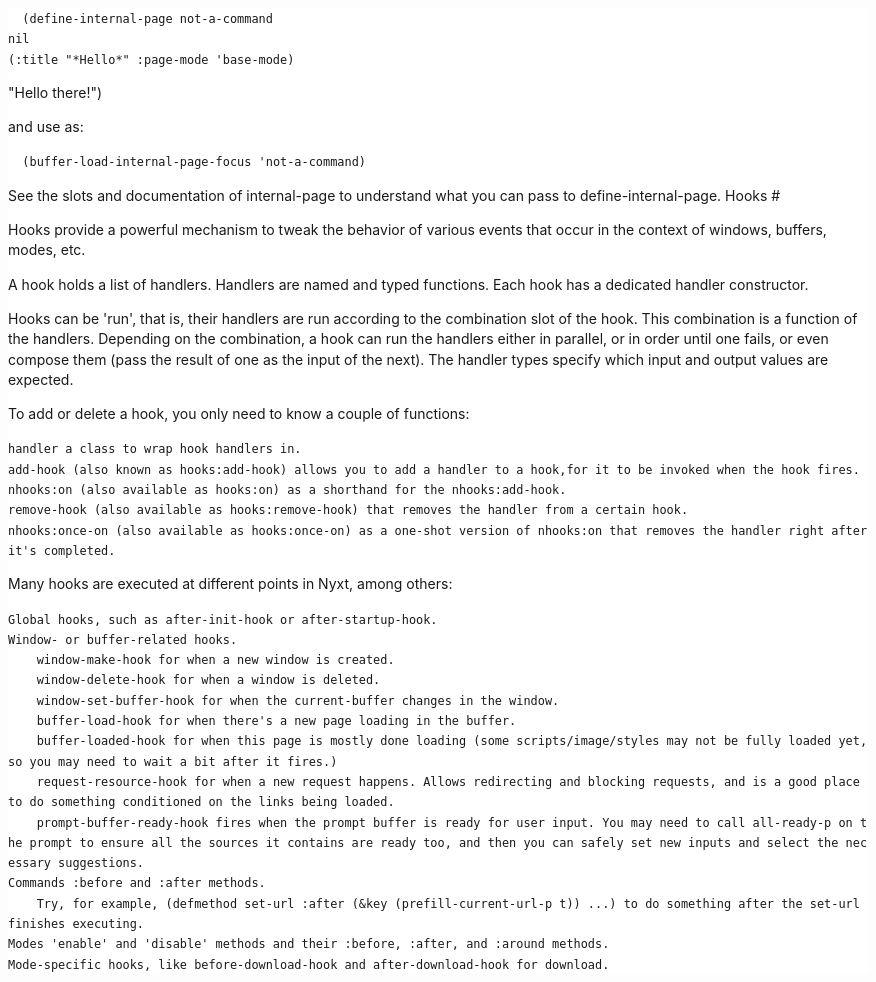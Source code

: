       


      (define-internal-page not-a-command
    nil
    (:title "*Hello*" :page-mode 'base-mode)
  "Hello there!")

and use as:

      


      (buffer-load-internal-page-focus 'not-a-command)

See the slots and documentation of internal-page to understand what you can pass to define-internal-page.
Hooks #

Hooks provide a powerful mechanism to tweak the behavior of various events that occur in the context of windows, buffers, modes, etc.

A hook holds a list of handlers. Handlers are named and typed functions. Each hook has a dedicated handler constructor.

Hooks can be 'run', that is, their handlers are run according to the combination slot of the hook. This combination is a function of the handlers. Depending on the combination, a hook can run the handlers either in parallel, or in order until one fails, or even compose them (pass the result of one as the input of the next). The handler types specify which input and output values are expected.

To add or delete a hook, you only need to know a couple of functions:

    handler a class to wrap hook handlers in.
    add-hook (also known as hooks:add-hook) allows you to add a handler to a hook,for it to be invoked when the hook fires.
    nhooks:on (also available as hooks:on) as a shorthand for the nhooks:add-hook.
    remove-hook (also available as hooks:remove-hook) that removes the handler from a certain hook.
    nhooks:once-on (also available as hooks:once-on) as a one-shot version of nhooks:on that removes the handler right after it's completed.

Many hooks are executed at different points in Nyxt, among others:

    Global hooks, such as after-init-hook or after-startup-hook.
    Window- or buffer-related hooks.
        window-make-hook for when a new window is created.
        window-delete-hook for when a window is deleted.
        window-set-buffer-hook for when the current-buffer changes in the window.
        buffer-load-hook for when there's a new page loading in the buffer.
        buffer-loaded-hook for when this page is mostly done loading (some scripts/image/styles may not be fully loaded yet, so you may need to wait a bit after it fires.)
        request-resource-hook for when a new request happens. Allows redirecting and blocking requests, and is a good place to do something conditioned on the links being loaded.
        prompt-buffer-ready-hook fires when the prompt buffer is ready for user input. You may need to call all-ready-p on the prompt to ensure all the sources it contains are ready too, and then you can safely set new inputs and select the necessary suggestions.
    Commands :before and :after methods.
        Try, for example, (defmethod set-url :after (&key (prefill-current-url-p t)) ...) to do something after the set-url finishes executing.
    Modes 'enable' and 'disable' methods and their :before, :after, and :around methods.
    Mode-specific hooks, like before-download-hook and after-download-hook for download.
